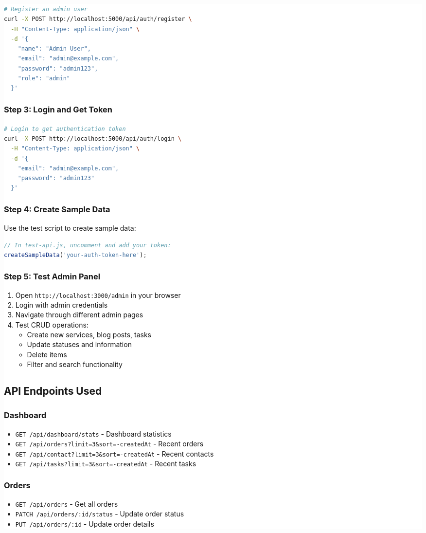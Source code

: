 ```bash
# Register an admin user
curl -X POST http://localhost:5000/api/auth/register \
  -H "Content-Type: application/json" \
  -d '{
    "name": "Admin User",
    "email": "admin@example.com",
    "password": "admin123",
    "role": "admin"
  }'
```

### Step 3: Login and Get Token
```bash
# Login to get authentication token
curl -X POST http://localhost:5000/api/auth/login \
  -H "Content-Type: application/json" \
  -d '{
    "email": "admin@example.com",
    "password": "admin123"
  }'
```

### Step 4: Create Sample Data
Use the test script to create sample data:

```javascript
// In test-api.js, uncomment and add your token:
createSampleData('your-auth-token-here');
```

### Step 5: Test Admin Panel
1. Open `http://localhost:3000/admin` in your browser
2. Login with admin credentials
3. Navigate through different admin pages
4. Test CRUD operations:
   - Create new services, blog posts, tasks
   - Update statuses and information
   - Delete items
   - Filter and search functionality

## API Endpoints Used

### Dashboard
- `GET /api/dashboard/stats` - Dashboard statistics
- `GET /api/orders?limit=3&sort=-createdAt` - Recent orders
- `GET /api/contact?limit=3&sort=-createdAt` - Recent contacts
- `GET /api/tasks?limit=3&sort=-createdAt` - Recent tasks

### Orders
- `GET /api/orders` - Get all orders
- `PATCH /api/orders/:id/status` - Update order status
- `PUT /api/orders/:id` - Update order details
